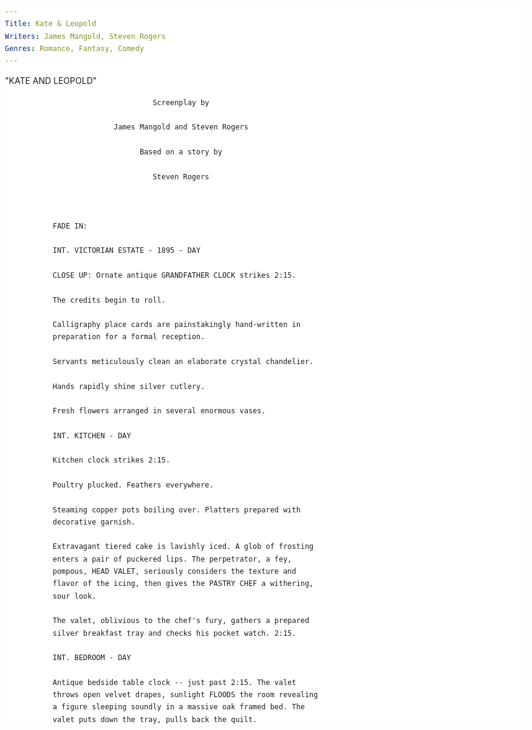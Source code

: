 ```yaml
---
Title: Kate & Leopold
Writers: James Mangold, Steven Rogers
Genres: Romance, Fantasy, Comedy
---
```


"KATE AND LEOPOLD"

                                      Screenplay by

                             James Mangold and Steven Rogers

                                   Based on a story by

                                      Steven Rogers

                

               FADE IN:

               INT. VICTORIAN ESTATE - 1895 - DAY

               CLOSE UP: Ornate antique GRANDFATHER CLOCK strikes 2:15.

               The credits begin to roll.

               Calligraphy place cards are painstakingly hand-written in 
               preparation for a formal reception.

               Servants meticulously clean an elaborate crystal chandelier.

               Hands rapidly shine silver cutlery.

               Fresh flowers arranged in several enormous vases.

               INT. KITCHEN - DAY

               Kitchen clock strikes 2:15.

               Poultry plucked. Feathers everywhere.

               Steaming copper pots boiling over. Platters prepared with 
               decorative garnish.

               Extravagant tiered cake is lavishly iced. A glob of frosting 
               enters a pair of puckered lips. The perpetrator, a fey, 
               pompous, HEAD VALET, seriously considers the texture and 
               flavor of the icing, then gives the PASTRY CHEF a withering, 
               sour look.

               The valet, oblivious to the chef's fury, gathers a prepared 
               silver breakfast tray and checks his pocket watch. 2:15.

               INT. BEDROOM - DAY

               Antique bedside table clock -- just past 2:15. The valet 
               throws open velvet drapes, sunlight FLOODS the room revealing 
               a figure sleeping soundly in a massive oak framed bed. The 
               valet puts down the tray, pulls back the quilt.
